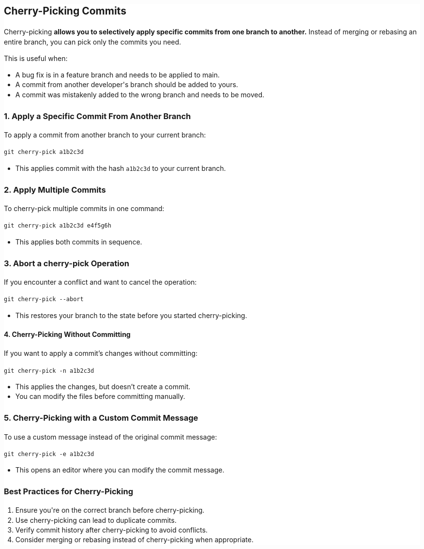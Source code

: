 ## Cherry-Picking Commits
Cherry-picking **allows you to selectively apply specific commits from one branch to another.** Instead of merging or rebasing an entire branch, you can pick only the commits you need.

This is useful when:
- A bug fix is in a feature branch and needs to be applied to main.
- A commit from another developer's branch should be added to yours.
- A commit was mistakenly added to the wrong branch and needs to be moved.


### 1. Apply a Specific Commit From Another Branch
To apply a commit from another branch to your current branch:
```shell
git cherry-pick a1b2c3d
```

- This applies commit with the hash `a1b2c3d` to your current branch.

### 2. Apply Multiple Commits
To cherry-pick multiple commits in one command:
```shell
git cherry-pick a1b2c3d e4f5g6h
```

- This applies both commits in sequence.

### 3. Abort a cherry-pick Operation
If you encounter a conflict and want to cancel the operation:
```shell
git cherry-pick --abort
```

- This restores your branch to the state before you started cherry-picking.

#### 4. Cherry-Picking Without Committing
If you want to apply a commit’s changes without committing:
```shell
git cherry-pick -n a1b2c3d
```
- This applies the changes, but doesn’t create a commit.
- You can modify the files before committing manually.

### 5. Cherry-Picking with a Custom Commit Message
To use a custom message instead of the original commit message:
```shell
git cherry-pick -e a1b2c3d
```

- This opens an editor where you can modify the commit message.

### Best Practices for Cherry-Picking
1. Ensure you're on the correct branch before cherry-picking.
2. Use cherry-picking can lead to duplicate commits.
3. Verify commit history after cherry-picking to avoid conflicts.
4. Consider merging or rebasing instead of cherry-picking when appropriate.
